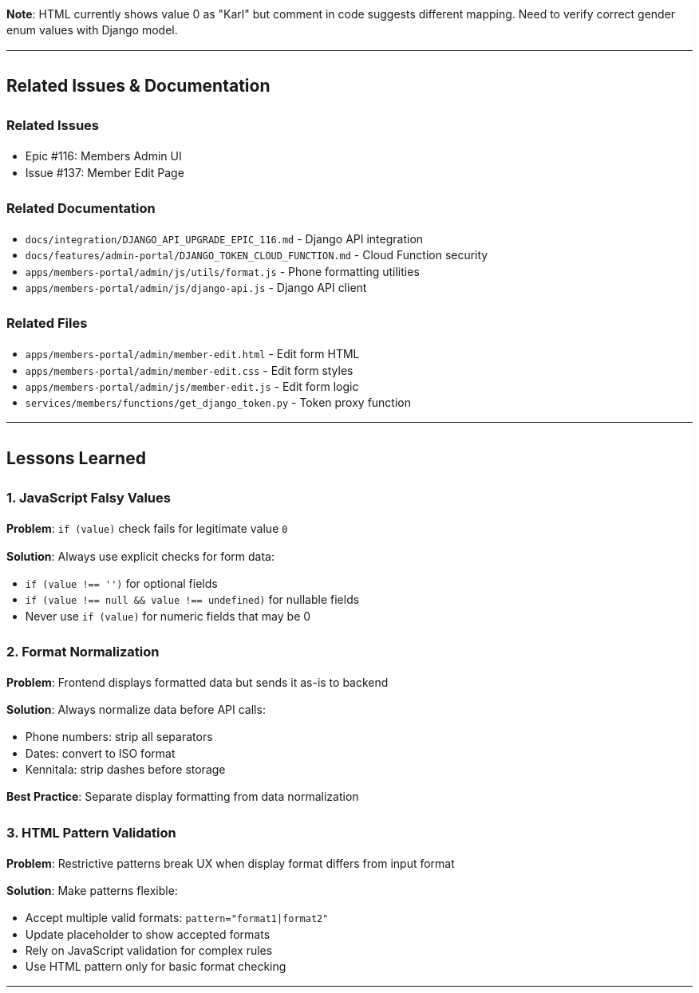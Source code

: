 **Note**: HTML currently shows value 0 as "Karl" but comment in code suggests different mapping. Need to verify correct gender enum values with Django model.

---

## Related Issues & Documentation

### Related Issues
- Epic #116: Members Admin UI
- Issue #137: Member Edit Page

### Related Documentation
- `docs/integration/DJANGO_API_UPGRADE_EPIC_116.md` - Django API integration
- `docs/features/admin-portal/DJANGO_TOKEN_CLOUD_FUNCTION.md` - Cloud Function security
- `apps/members-portal/admin/js/utils/format.js` - Phone formatting utilities
- `apps/members-portal/admin/js/django-api.js` - Django API client

### Related Files
- `apps/members-portal/admin/member-edit.html` - Edit form HTML
- `apps/members-portal/admin/member-edit.css` - Edit form styles
- `apps/members-portal/admin/js/member-edit.js` - Edit form logic
- `services/members/functions/get_django_token.py` - Token proxy function

---

## Lessons Learned

### 1. JavaScript Falsy Values

**Problem**: `if (value)` check fails for legitimate value `0`

**Solution**: Always use explicit checks for form data:
- `if (value !== '')` for optional fields
- `if (value !== null && value !== undefined)` for nullable fields
- Never use `if (value)` for numeric fields that may be 0

### 2. Format Normalization

**Problem**: Frontend displays formatted data but sends it as-is to backend

**Solution**: Always normalize data before API calls:
- Phone numbers: strip all separators
- Dates: convert to ISO format
- Kennitala: strip dashes before storage

**Best Practice**: Separate display formatting from data normalization

### 3. HTML Pattern Validation

**Problem**: Restrictive patterns break UX when display format differs from input format

**Solution**: Make patterns flexible:
- Accept multiple valid formats: `pattern="format1|format2"`
- Update placeholder to show accepted formats
- Rely on JavaScript validation for complex rules
- Use HTML pattern only for basic format checking

---
